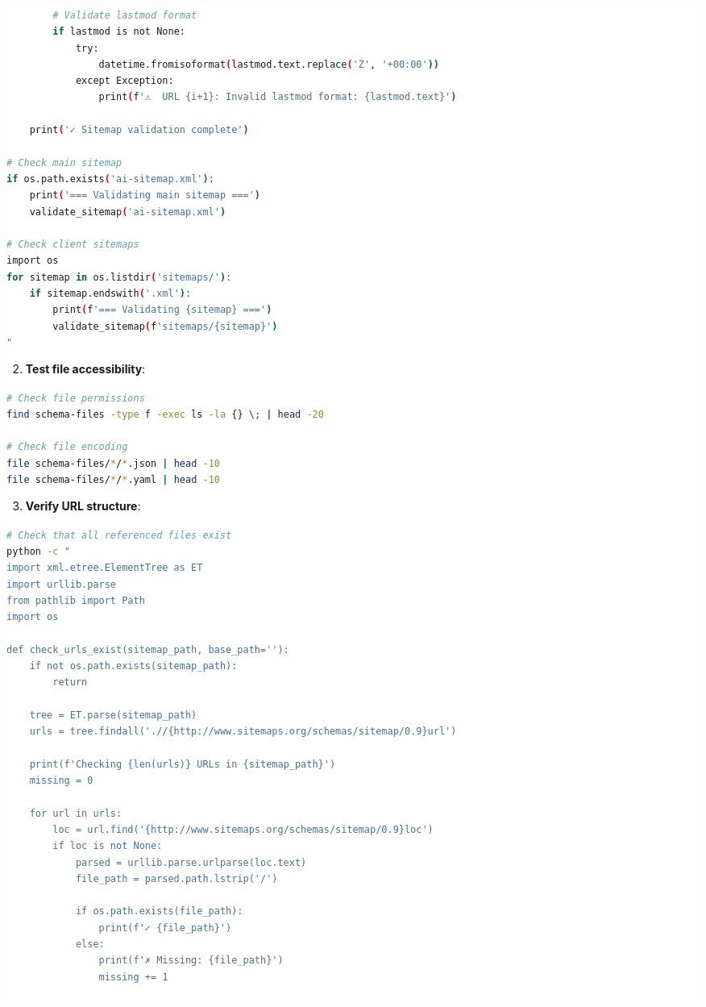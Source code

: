 ```bash
        # Validate lastmod format
        if lastmod is not None:
            try:
                datetime.fromisoformat(lastmod.text.replace('Z', '+00:00'))
            except Exception:
                print(f'⚠️  URL {i+1}: Invalid lastmod format: {lastmod.text}')
    
    print('✓ Sitemap validation complete')

# Check main sitemap
if os.path.exists('ai-sitemap.xml'):
    print('=== Validating main sitemap ===')
    validate_sitemap('ai-sitemap.xml')

# Check client sitemaps
import os
for sitemap in os.listdir('sitemaps/'):
    if sitemap.endswith('.xml'):
        print(f'=== Validating {sitemap} ===')
        validate_sitemap(f'sitemaps/{sitemap}')
"
```

2. **Test file accessibility**:
```bash
# Check file permissions
find schema-files -type f -exec ls -la {} \; | head -20

# Check file encoding
file schema-files/*/*.json | head -10
file schema-files/*/*.yaml | head -10
```

3. **Verify URL structure**:
```bash
# Check that all referenced files exist
python -c "
import xml.etree.ElementTree as ET
import urllib.parse
from pathlib import Path
import os

def check_urls_exist(sitemap_path, base_path=''):
    if not os.path.exists(sitemap_path):
        return
        
    tree = ET.parse(sitemap_path)
    urls = tree.findall('.//{http://www.sitemaps.org/schemas/sitemap/0.9}url')
    
    print(f'Checking {len(urls)} URLs in {sitemap_path}')
    missing = 0
    
    for url in urls:
        loc = url.find('{http://www.sitemaps.org/schemas/sitemap/0.9}loc')
        if loc is not None:
            parsed = urllib.parse.urlparse(loc.text)
            file_path = parsed.path.lstrip('/')
            
            if os.path.exists(file_path):
                print(f'✓ {file_path}')
            else:
                print(f'✗ Missing: {file_path}')
                missing += 1
    
```